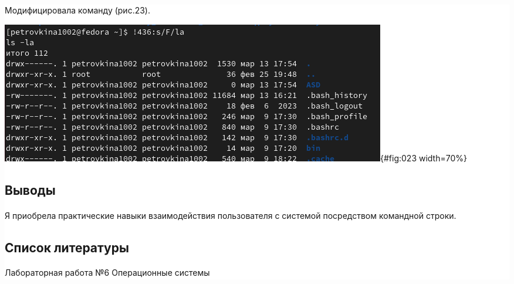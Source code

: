 Модифицировала команду (рис.23).

![Модификация команды](image/23.png){#fig:023 width=70%}

## Выводы

Я приобрела практические навыки взаимодействия пользователя с системой посредством командной строки.



## Список литературы
Лабораторная работа №6 Операционные системы
